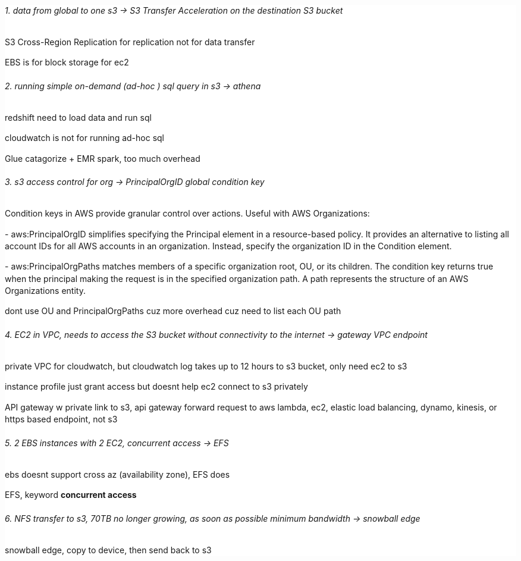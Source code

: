 ###### 1. data from global to one s3 -> S3 Transfer Acceleration on the destination S3 bucket

S3 Cross-Region Replication for replication not for data transfer

EBS is for block storage for ec2



###### 2. running simple on-demand (ad-hoc ) sql query in s3 -> athena

redshift need to load data and run sql

cloudwatch is not for running ad-hoc sql

Glue catagorize + EMR spark, too much overhead



###### 3. s3 access control for org -> PrincipalOrgID global condition key

Condition keys in AWS provide granular control over actions. Useful with AWS Organizations:

\- aws:PrincipalOrgID simplifies specifying the Principal element in a resource-based policy. It provides an alternative to listing all account IDs for all AWS accounts in an organization. Instead, specify the organization ID in the Condition element.

\- aws:PrincipalOrgPaths matches members of a specific organization root, OU, or its children. The condition key returns true when the principal making the request is in the specified organization path. A path represents the structure of an AWS Organizations entity.

dont use OU and PrincipalOrgPaths cuz more overhead cuz need to list each OU path



###### 4. EC2 in VPC, needs to access the S3 bucket without connectivity to the internet -> gateway VPC endpoint

private VPC for cloudwatch, but cloudwatch log takes up to 12 hours to s3 bucket, only need ec2 to s3

instance profile just grant access but doesnt help ec2 connect to s3 privately

API gateway w private link to s3, api gateway forward request to aws lambda, ec2, elastic load balancing, dynamo, kinesis, or https based endpoint, not s3



###### 5. 2 EBS instances with 2 EC2, concurrent access -> EFS

ebs doesnt support cross az (availability zone), EFS does

EFS, keyword **concurrent access**



###### 6. NFS transfer to s3, 70TB no longer growing, as soon as possible minimum bandwidth -> snowball edge

snowball edge, copy to device, then send back to s3
